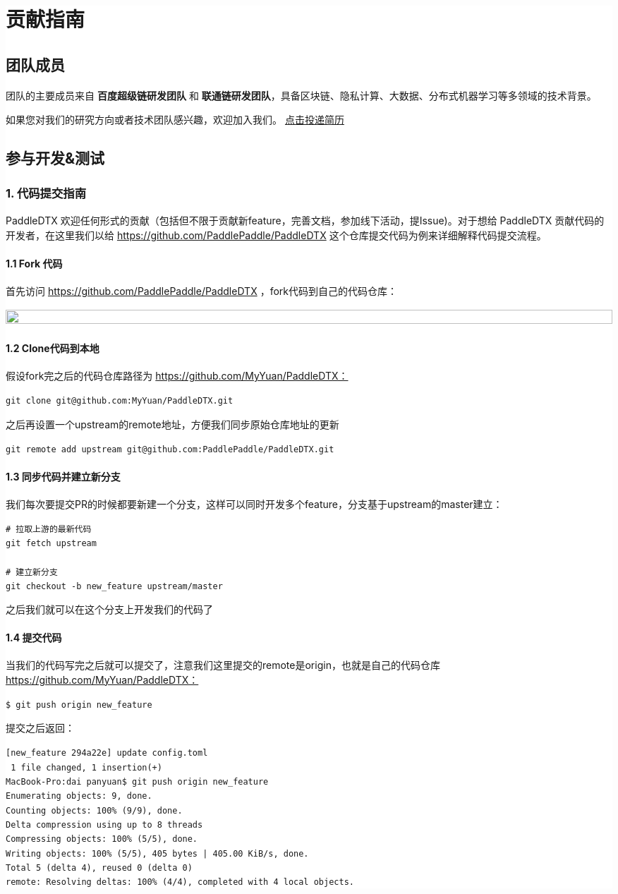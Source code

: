 # 贡献指南

## 团队成员

团队的主要成员来自 **百度超级链研发团队** 和 **联通链研发团队**，具备区块链、隐私计算、大数据、分布式机器学习等多领域的技术背景。

如果您对我们的研究方向或者技术团队感兴趣，欢迎加入我们。 [点击投递简历](https://talent.baidu.com/external/baidu/index.html#/social/2/%E5%8C%BA%E5%9D%97%E9%93%BE%E7%B3%BB%E7%BB%9F%E9%83%A8)


## 参与开发&测试

### 1. 代码提交指南

PaddleDTX 欢迎任何形式的贡献（包括但不限于贡献新feature，完善文档，参加线下活动，提Issue)。对于想给 PaddleDTX 贡献代码的开发者，在这里我们以给 https://github.com/PaddlePaddle/PaddleDTX 这个仓库提交代码为例来详细解释代码提交流程。

#### 1.1 Fork 代码
首先访问 https://github.com/PaddlePaddle/PaddleDTX ，fork代码到自己的代码仓库：

<img src='../../_static/fork.png' width = "100%" height = "100%" align="middle"/>

<br>

#### 1.2 Clone代码到本地
假设fork完之后的代码仓库路径为 https://github.com/MyYuan/PaddleDTX：

```
git clone git@github.com:MyYuan/PaddleDTX.git
```
之后再设置一个upstream的remote地址，方便我们同步原始仓库地址的更新
```
git remote add upstream git@github.com:PaddlePaddle/PaddleDTX.git
```
#### 1.3 同步代码并建立新分支
我们每次要提交PR的时候都要新建一个分支，这样可以同时开发多个feature，分支基于upstream的master建立：

```
# 拉取上游的最新代码
git fetch upstream

# 建立新分支
git checkout -b new_feature upstream/master

```
之后我们就可以在这个分支上开发我们的代码了

#### 1.4 提交代码
当我们的代码写完之后就可以提交了，注意我们这里提交的remote是origin，也就是自己的代码仓库 https://github.com/MyYuan/PaddleDTX：

```
$ git push origin new_feature
```
提交之后返回：
```
[new_feature 294a22e] update config.toml
 1 file changed, 1 insertion(+)
MacBook-Pro:dai panyuan$ git push origin new_feature
Enumerating objects: 9, done.
Counting objects: 100% (9/9), done.
Delta compression using up to 8 threads
Compressing objects: 100% (5/5), done.
Writing objects: 100% (5/5), 405 bytes | 405.00 KiB/s, done.
Total 5 (delta 4), reused 0 (delta 0)
remote: Resolving deltas: 100% (4/4), completed with 4 local objects.
```